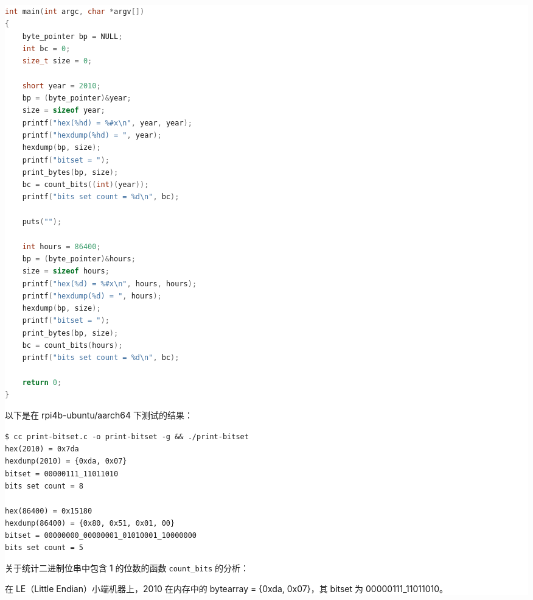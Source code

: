 ```c title="print-bitset.c" linenums="1"
int main(int argc, char *argv[])
{
    byte_pointer bp = NULL;
    int bc = 0;
    size_t size = 0;

    short year = 2010;
    bp = (byte_pointer)&year;
    size = sizeof year;
    printf("hex(%hd) = %#x\n", year, year);
    printf("hexdump(%hd) = ", year);
    hexdump(bp, size);
    printf("bitset = ");
    print_bytes(bp, size);
    bc = count_bits((int)(year));
    printf("bits set count = %d\n", bc);

    puts("");

    int hours = 86400;
    bp = (byte_pointer)&hours;
    size = sizeof hours;
    printf("hex(%d) = %#x\n", hours, hours);
    printf("hexdump(%d) = ", hours);
    hexdump(bp, size);
    printf("bitset = ");
    print_bytes(bp, size);
    bc = count_bits(hours);
    printf("bits set count = %d\n", bc);

    return 0;
}
```

以下是在 rpi4b-ubuntu/aarch64 下测试的结果：

```Shell
$ cc print-bitset.c -o print-bitset -g && ./print-bitset
hex(2010) = 0x7da
hexdump(2010) = {0xda, 0x07}
bitset = 00000111_11011010
bits set count = 8

hex(86400) = 0x15180
hexdump(86400) = {0x80, 0x51, 0x01, 00}
bitset = 00000000_00000001_01010001_10000000
bits set count = 5
```

关于统计二进制位串中包含 1 的位数的函数 `count_bits` 的分析：

在 LE（Little Endian）小端机器上，2010 在内存中的 bytearray = {0xda, 0x07}，其 bitset 为 00000111_11011010。
